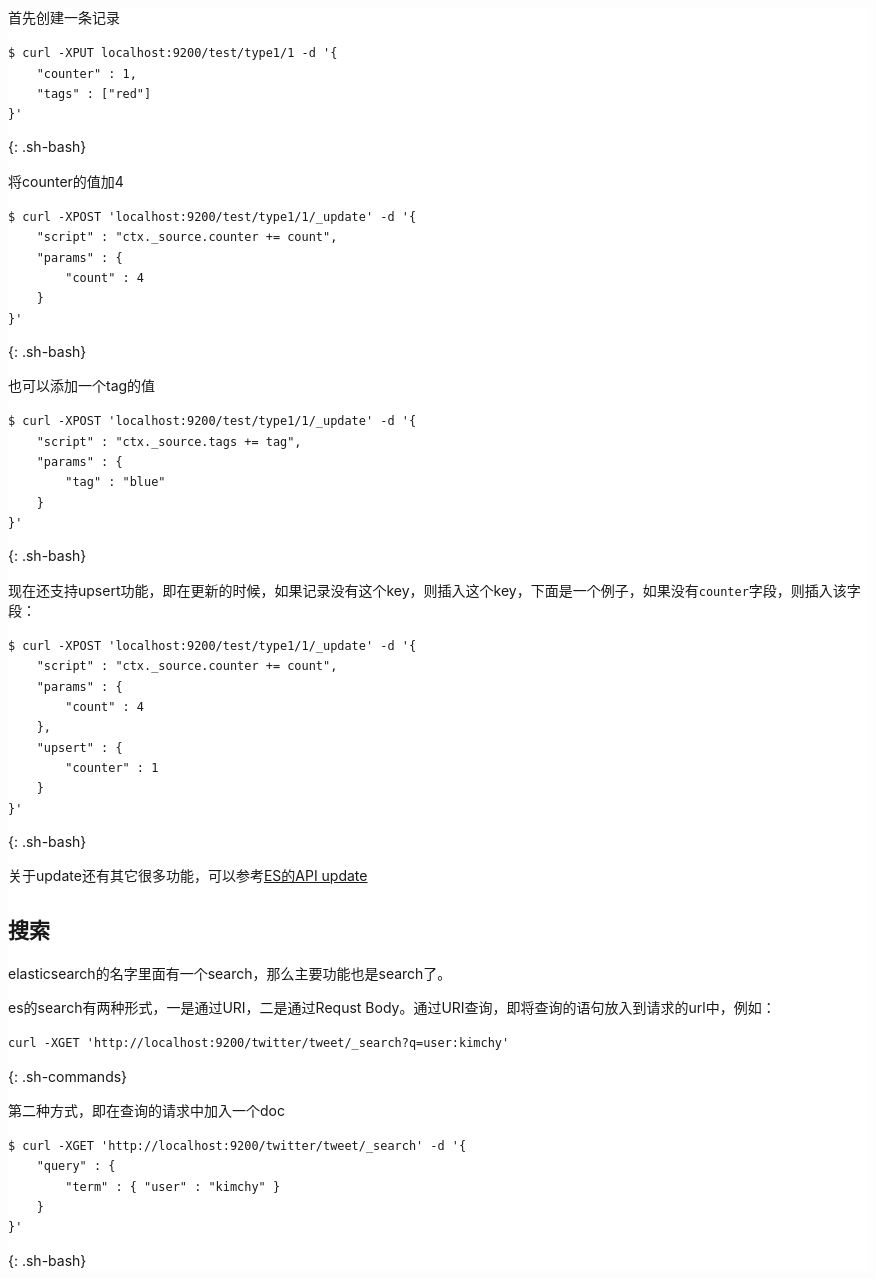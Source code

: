 首先创建一条记录

    $ curl -XPUT localhost:9200/test/type1/1 -d '{
        "counter" : 1,
        "tags" : ["red"]
    }'
{: .sh-bash}

将counter的值加4

    $ curl -XPOST 'localhost:9200/test/type1/1/_update' -d '{
        "script" : "ctx._source.counter += count",
        "params" : {
            "count" : 4
        }
    }'
{: .sh-bash}

也可以添加一个tag的值

    $ curl -XPOST 'localhost:9200/test/type1/1/_update' -d '{
        "script" : "ctx._source.tags += tag",
        "params" : {
            "tag" : "blue"
        }
    }'
{: .sh-bash}

现在还支持upsert功能，即在更新的时候，如果记录没有这个key，则插入这个key，下面是一个例子，如果没有`counter`字段，则插入该字段：

    $ curl -XPOST 'localhost:9200/test/type1/1/_update' -d '{
        "script" : "ctx._source.counter += count",
        "params" : {
            "count" : 4
        },
        "upsert" : {
            "counter" : 1
        }
    }'
{: .sh-bash}

关于update还有其它很多功能，可以参考[ES的API update](http://www.elasticsearch.org/guide/reference/api/update.html)

## 搜索

elasticsearch的名字里面有一个search，那么主要功能也是search了。

es的search有两种形式，一是通过URI，二是通过Requst Body。通过URI查询，即将查询的语句放入到请求的url中，例如：

    curl -XGET 'http://localhost:9200/twitter/tweet/_search?q=user:kimchy'
{: .sh-commands}

第二种方式，即在查询的请求中加入一个doc

    $ curl -XGET 'http://localhost:9200/twitter/tweet/_search' -d '{
        "query" : {
            "term" : { "user" : "kimchy" }
        }
    }'
{: .sh-bash}
